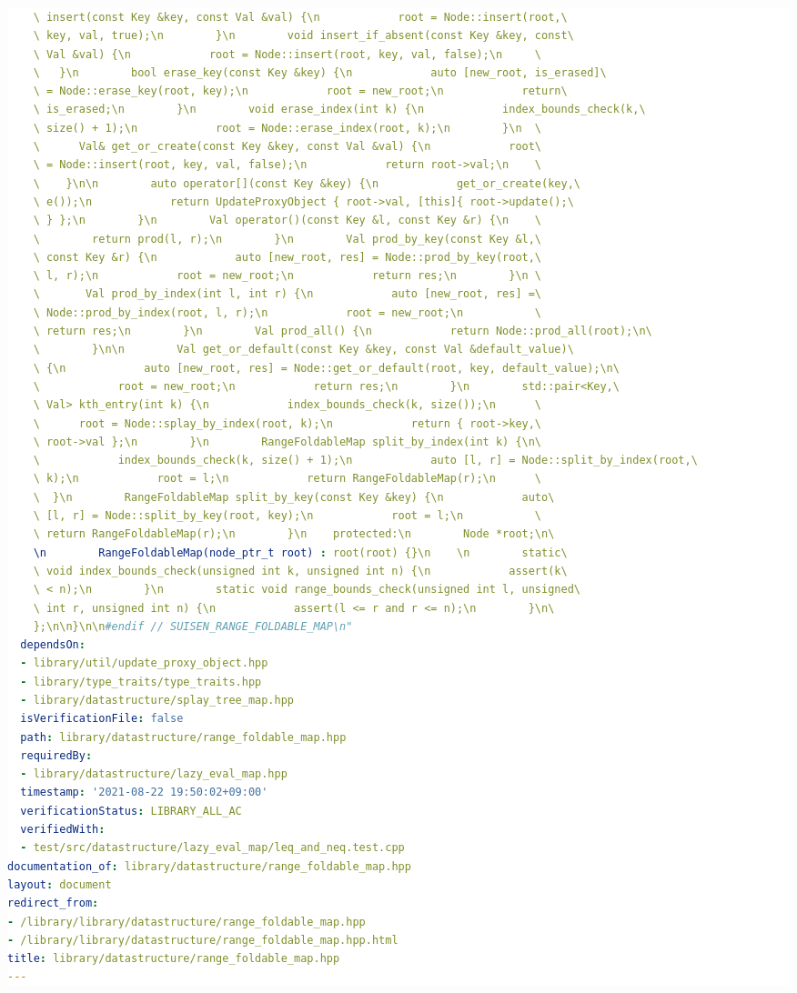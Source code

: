 ```yaml
    \ insert(const Key &key, const Val &val) {\n            root = Node::insert(root,\
    \ key, val, true);\n        }\n        void insert_if_absent(const Key &key, const\
    \ Val &val) {\n            root = Node::insert(root, key, val, false);\n     \
    \   }\n        bool erase_key(const Key &key) {\n            auto [new_root, is_erased]\
    \ = Node::erase_key(root, key);\n            root = new_root;\n            return\
    \ is_erased;\n        }\n        void erase_index(int k) {\n            index_bounds_check(k,\
    \ size() + 1);\n            root = Node::erase_index(root, k);\n        }\n  \
    \      Val& get_or_create(const Key &key, const Val &val) {\n            root\
    \ = Node::insert(root, key, val, false);\n            return root->val;\n    \
    \    }\n\n        auto operator[](const Key &key) {\n            get_or_create(key,\
    \ e());\n            return UpdateProxyObject { root->val, [this]{ root->update();\
    \ } };\n        }\n        Val operator()(const Key &l, const Key &r) {\n    \
    \        return prod(l, r);\n        }\n        Val prod_by_key(const Key &l,\
    \ const Key &r) {\n            auto [new_root, res] = Node::prod_by_key(root,\
    \ l, r);\n            root = new_root;\n            return res;\n        }\n \
    \       Val prod_by_index(int l, int r) {\n            auto [new_root, res] =\
    \ Node::prod_by_index(root, l, r);\n            root = new_root;\n           \
    \ return res;\n        }\n        Val prod_all() {\n            return Node::prod_all(root);\n\
    \        }\n\n        Val get_or_default(const Key &key, const Val &default_value)\
    \ {\n            auto [new_root, res] = Node::get_or_default(root, key, default_value);\n\
    \            root = new_root;\n            return res;\n        }\n        std::pair<Key,\
    \ Val> kth_entry(int k) {\n            index_bounds_check(k, size());\n      \
    \      root = Node::splay_by_index(root, k);\n            return { root->key,\
    \ root->val };\n        }\n        RangeFoldableMap split_by_index(int k) {\n\
    \            index_bounds_check(k, size() + 1);\n            auto [l, r] = Node::split_by_index(root,\
    \ k);\n            root = l;\n            return RangeFoldableMap(r);\n      \
    \  }\n        RangeFoldableMap split_by_key(const Key &key) {\n            auto\
    \ [l, r] = Node::split_by_key(root, key);\n            root = l;\n           \
    \ return RangeFoldableMap(r);\n        }\n    protected:\n        Node *root;\n\
    \n        RangeFoldableMap(node_ptr_t root) : root(root) {}\n    \n        static\
    \ void index_bounds_check(unsigned int k, unsigned int n) {\n            assert(k\
    \ < n);\n        }\n        static void range_bounds_check(unsigned int l, unsigned\
    \ int r, unsigned int n) {\n            assert(l <= r and r <= n);\n        }\n\
    };\n\n}\n\n#endif // SUISEN_RANGE_FOLDABLE_MAP\n"
  dependsOn:
  - library/util/update_proxy_object.hpp
  - library/type_traits/type_traits.hpp
  - library/datastructure/splay_tree_map.hpp
  isVerificationFile: false
  path: library/datastructure/range_foldable_map.hpp
  requiredBy:
  - library/datastructure/lazy_eval_map.hpp
  timestamp: '2021-08-22 19:50:02+09:00'
  verificationStatus: LIBRARY_ALL_AC
  verifiedWith:
  - test/src/datastructure/lazy_eval_map/leq_and_neq.test.cpp
documentation_of: library/datastructure/range_foldable_map.hpp
layout: document
redirect_from:
- /library/library/datastructure/range_foldable_map.hpp
- /library/library/datastructure/range_foldable_map.hpp.html
title: library/datastructure/range_foldable_map.hpp
---
```

